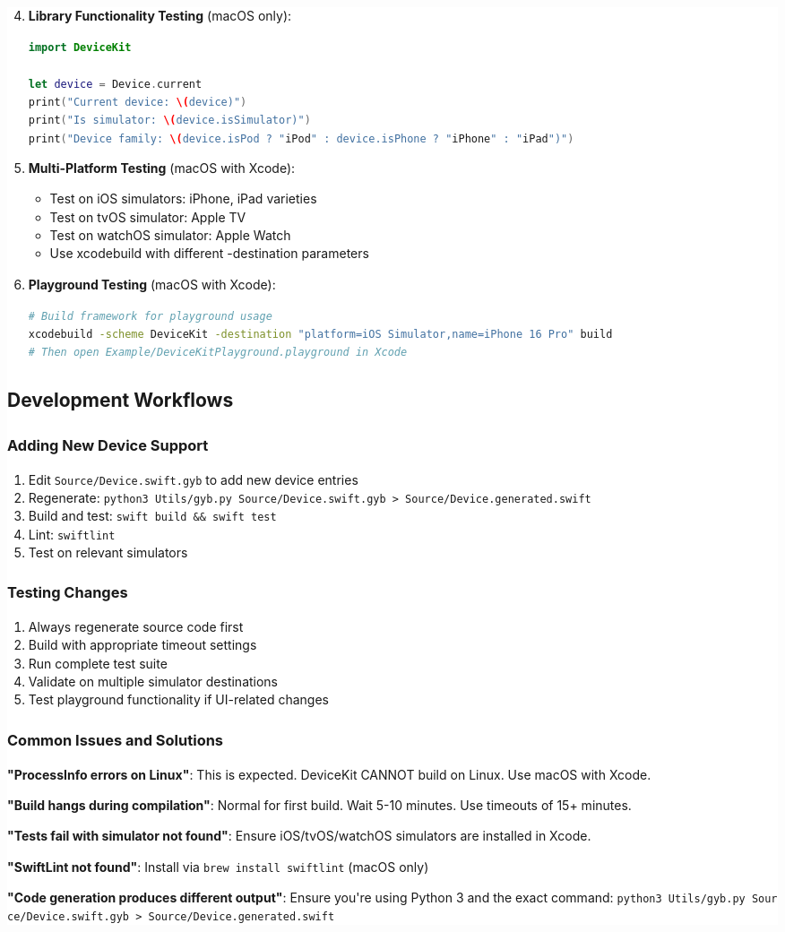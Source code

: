 4. **Library Functionality Testing** (macOS only):
   ```swift
   import DeviceKit
   
   let device = Device.current
   print("Current device: \(device)")
   print("Is simulator: \(device.isSimulator)")
   print("Device family: \(device.isPod ? "iPod" : device.isPhone ? "iPhone" : "iPad")")
   ```

5. **Multi-Platform Testing** (macOS with Xcode):
   - Test on iOS simulators: iPhone, iPad varieties
   - Test on tvOS simulator: Apple TV
   - Test on watchOS simulator: Apple Watch
   - Use xcodebuild with different -destination parameters

6. **Playground Testing** (macOS with Xcode):
   ```bash
   # Build framework for playground usage
   xcodebuild -scheme DeviceKit -destination "platform=iOS Simulator,name=iPhone 16 Pro" build
   # Then open Example/DeviceKitPlayground.playground in Xcode
   ```

## Development Workflows

### Adding New Device Support
1. Edit `Source/Device.swift.gyb` to add new device entries
2. Regenerate: `python3 Utils/gyb.py Source/Device.swift.gyb > Source/Device.generated.swift`
3. Build and test: `swift build && swift test`
4. Lint: `swiftlint`
5. Test on relevant simulators

### Testing Changes
1. Always regenerate source code first
2. Build with appropriate timeout settings
3. Run complete test suite
4. Validate on multiple simulator destinations
5. Test playground functionality if UI-related changes

### Common Issues and Solutions

**"ProcessInfo errors on Linux"**: This is expected. DeviceKit CANNOT build on Linux. Use macOS with Xcode.

**"Build hangs during compilation"**: Normal for first build. Wait 5-10 minutes. Use timeouts of 15+ minutes.

**"Tests fail with simulator not found"**: Ensure iOS/tvOS/watchOS simulators are installed in Xcode.

**"SwiftLint not found"**: Install via `brew install swiftlint` (macOS only)

**"Code generation produces different output"**: Ensure you're using Python 3 and the exact command: `python3 Utils/gyb.py Source/Device.swift.gyb > Source/Device.generated.swift`
